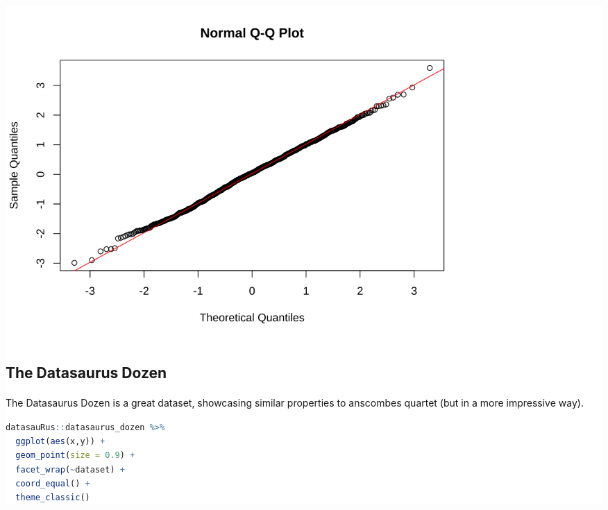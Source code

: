 <img src="03-day3_files/figure-html/unnamed-chunk-47-1.svg" width="672" />

## The Datasaurus Dozen

The Datasaurus Dozen is a great dataset,
showcasing similar properties
to anscombes quartet (but in a more
impressive way).


```r
datasauRus::datasaurus_dozen %>% 
  ggplot(aes(x,y)) +
  geom_point(size = 0.9) +
  facet_wrap(~dataset) +
  coord_equal() +
  theme_classic()
```
